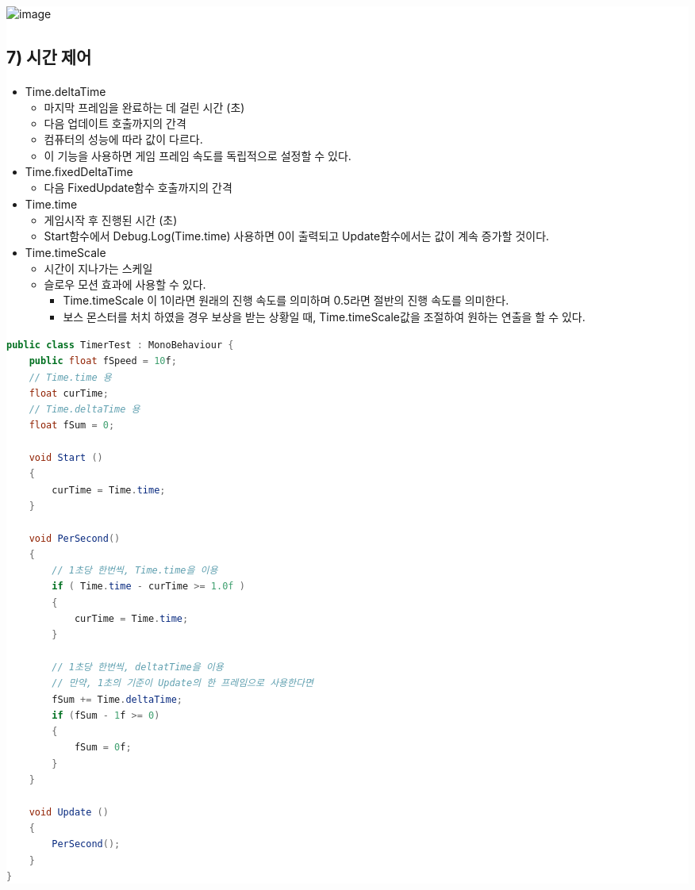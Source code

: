 
![image](https://user-images.githubusercontent.com/55589616/209093883-f8650386-6c7d-4701-9dfe-cb95a2a6c320.png)


## 7) 시간 제어
- Time.deltaTime
    - 마지막 프레임을 완료하는 데 걸린 시간 (초)
    - 다음 업데이트 호출까지의 간격
    - 컴퓨터의 성능에 따라 값이 다르다.
    - 이 기능을 사용하면 게임 프레임 속도를 독립적으로 설정할 수 있다.
- Time.fixedDeltaTime
    -  다음 FixedUpdate함수 호출까지의 간격
- Time.time 
    - 게임시작 후 진행된 시간 (초)
    - Start함수에서  Debug.Log(Time.time) 사용하면  0이 출력되고 Update함수에서는 값이 계속 증가할 것이다.
- Time.timeScale 
    - 시간이 지나가는 스케일
    - 슬로우 모션 효과에 사용할 수 있다.
        - Time.timeScale 이 1이라면 원래의 진행 속도를 의미하며 0.5라면 절반의 진행 속도를 의미한다.
        - 보스 몬스터를 처치 하였을 경우 보상을 받는 상황일 때, Time.timeScale값을 조절하여 원하는 연출을 할 수 있다.


``` c#
public class TimerTest : MonoBehaviour {
    public float fSpeed = 10f;
    // Time.time 용
    float curTime;
    // Time.deltaTime 용
    float fSum = 0;

    void Start () 
    {
        curTime = Time.time;
    }

    void PerSecond()
    {
        // 1초당 한번씩, Time.time을 이용
        if ( Time.time - curTime >= 1.0f )
        {
            curTime = Time.time;
        }

        // 1초당 한번씩, deltatTime을 이용
        // 만약, 1초의 기준이 Update의 한 프레임으로 사용한다면
        fSum += Time.deltaTime;
        if (fSum - 1f >= 0)
        {
            fSum = 0f;
        }
    }

    void Update () 
    {
        PerSecond();
    }
}
```
